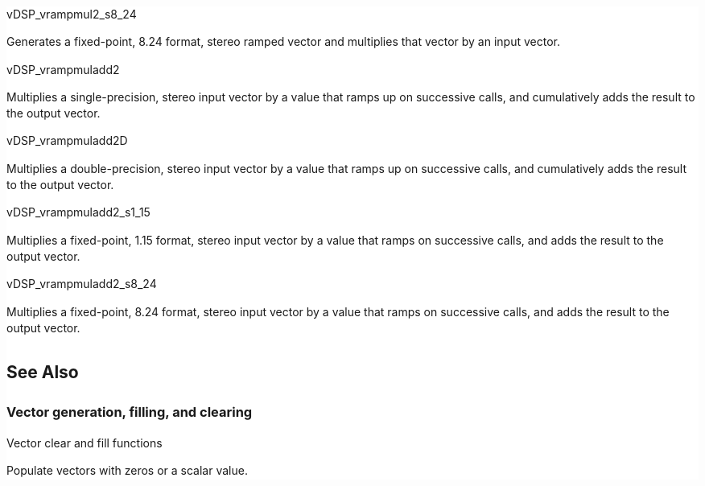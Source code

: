 vDSP_vrampmul2_s8_24

Generates a fixed-point, 8.24 format, stereo ramped vector and multiplies that vector by an input vector.

vDSP_vrampmuladd2

Multiplies a single-precision, stereo input vector by a value that ramps up on successive calls, and cumulatively adds the result to the output vector.

vDSP_vrampmuladd2D

Multiplies a double-precision, stereo input vector by a value that ramps up on successive calls, and cumulatively adds the result to the output vector.

vDSP_vrampmuladd2_s1_15

Multiplies a fixed-point, 1.15 format, stereo input vector by a value that ramps on successive calls, and adds the result to the output vector.

vDSP_vrampmuladd2_s8_24

Multiplies a fixed-point, 8.24 format, stereo input vector by a value that ramps on successive calls, and adds the result to the output vector.

## See Also

### Vector generation, filling, and clearing

Vector clear and fill functions

Populate vectors with zeros or a scalar value.

